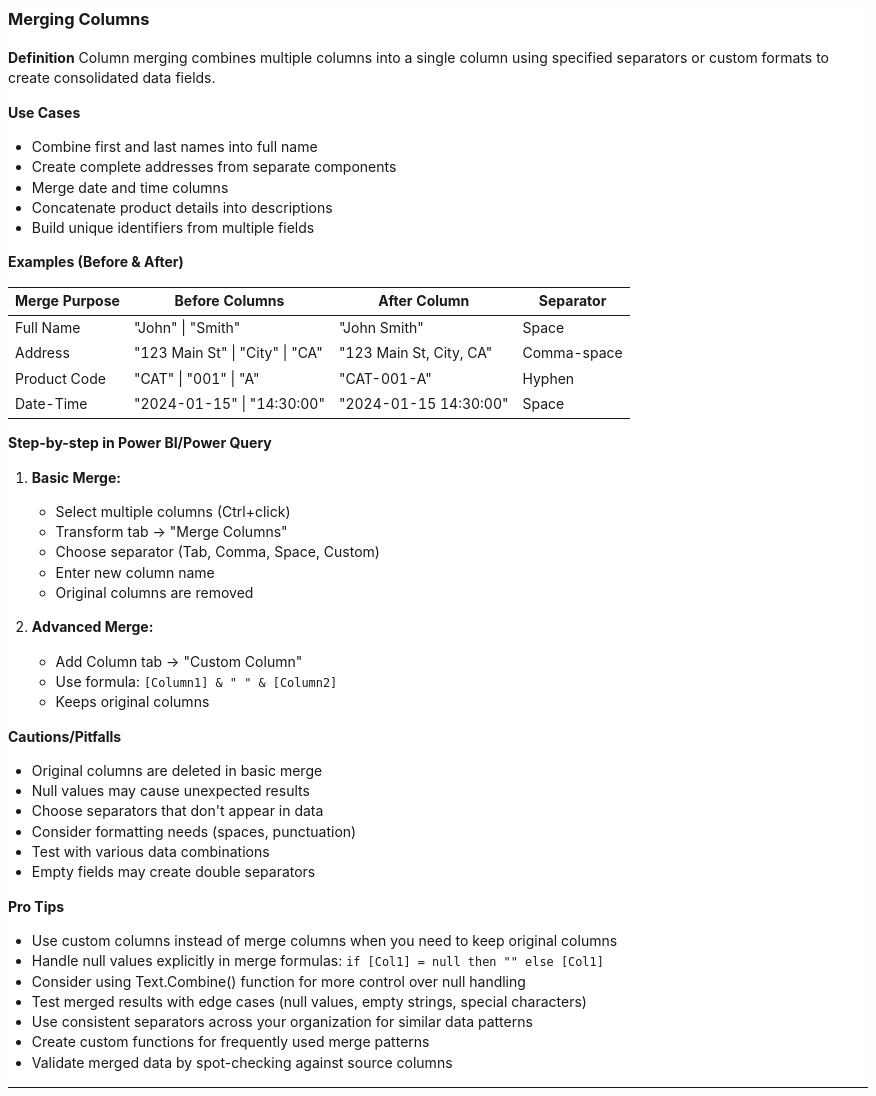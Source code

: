 
### Merging Columns

**Definition**
Column merging combines multiple columns into a single column using specified separators or custom formats to create consolidated data fields.

**Use Cases**
- Combine first and last names into full name
- Create complete addresses from separate components
- Merge date and time columns
- Concatenate product details into descriptions
- Build unique identifiers from multiple fields

**Examples (Before & After)**

| Merge Purpose | Before Columns | After Column | Separator |
|---------------|----------------|--------------|-----------|
| Full Name | "John" \| "Smith" | "John Smith" | Space |
| Address | "123 Main St" \| "City" \| "CA" | "123 Main St, City, CA" | Comma-space |
| Product Code | "CAT" \| "001" \| "A" | "CAT-001-A" | Hyphen |
| Date-Time | "2024-01-15" \| "14:30:00" | "2024-01-15 14:30:00" | Space |

**Step-by-step in Power BI/Power Query**
1. **Basic Merge:**
   - Select multiple columns (Ctrl+click)
   - Transform tab → "Merge Columns"
   - Choose separator (Tab, Comma, Space, Custom)
   - Enter new column name
   - Original columns are removed

2. **Advanced Merge:**
   - Add Column tab → "Custom Column"
   - Use formula: `[Column1] & " " & [Column2]`
   - Keeps original columns

**Cautions/Pitfalls**
- Original columns are deleted in basic merge
- Null values may cause unexpected results
- Choose separators that don't appear in data
- Consider formatting needs (spaces, punctuation)
- Test with various data combinations
- Empty fields may create double separators

**Pro Tips**
- Use custom columns instead of merge columns when you need to keep original columns
- Handle null values explicitly in merge formulas: `if [Col1] = null then "" else [Col1]`
- Consider using Text.Combine() function for more control over null handling
- Test merged results with edge cases (null values, empty strings, special characters)
- Use consistent separators across your organization for similar data patterns
- Create custom functions for frequently used merge patterns
- Validate merged data by spot-checking against source columns

---